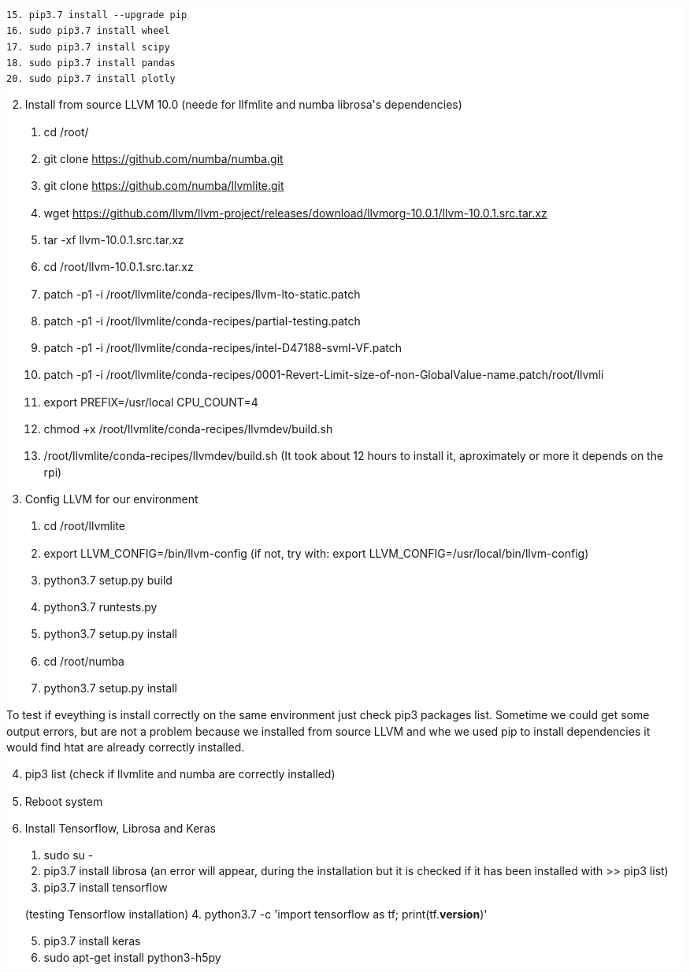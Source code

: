     15. pip3.7 install --upgrade pip
    16. sudo pip3.7 install wheel
    17. sudo pip3.7 install scipy
    18. sudo pip3.7 install pandas
    20. sudo pip3.7 install plotly

2. Install from source LLVM 10.0 (neede for llfmlite and numba librosa's dependencies)
    1. cd /root/
    2. git clone https://github.com/numba/numba.git
    3. git clone https://github.com/numba/llvmlite.git
    4. wget https://github.com/llvm/llvm-project/releases/download/llvmorg-10.0.1/llvm-10.0.1.src.tar.xz 
    5. tar -xf llvm-10.0.1.src.tar.xz

    6. cd /root/llvm-10.0.1.src.tar.xz
    7. patch -p1 -i /root/llvmlite/conda-recipes/llvm-lto-static.patch
    8. patch -p1 -i /root/llvmlite/conda-recipes/partial-testing.patch
    9. patch -p1 -i /root/llvmlite/conda-recipes/intel-D47188-svml-VF.patch
    10. patch -p1 -i /root/llvmlite/conda-recipes/0001-Revert-Limit-size-of-non-GlobalValue-name.patch/root/llvmli

    11. export PREFIX=/usr/local CPU_COUNT=4
    12. chmod +x /root/llvmlite/conda-recipes/llvmdev/build.sh
    13. /root/llvmlite/conda-recipes/llvmdev/build.sh (It took about 12 hours to install it, aproximately or more it depends on the rpi)

3. Config LLVM for our environment
    1. cd /root/llvmlite
    2. export LLVM_CONFIG=/bin/llvm-config (if not, try with: export LLVM_CONFIG=/usr/local/bin/llvm-config)
    3. python3.7 setup.py build
    4. python3.7 runtests.py
    5. python3.7 setup.py install

    6. cd /root/numba
    7. python3.7 setup.py install

To test if eveything is install correctly on the same environment just check pip3 packages list. Sometime we could get some output errors, but are not a problem because we installed from source LLVM and whe we used pip to install dependencies it would find htat are already correctly installed.

4. pip3 list (check if llvmlite and numba are correctly installed)

5. Reboot system
6. Install Tensorflow, Librosa and Keras
    1. sudo su -
    2. pip3.7 install librosa (an error will appear, during the installation but it is checked if it has been installed with >> pip3 list)
    3. pip3.7 install tensorflow
    
    (testing Tensorflow installation)
    4. python3.7 -c 'import tensorflow as tf; print(tf.__version__)'  
    
    5. pip3.7 install keras
    6. sudo apt-get install python3-h5py
